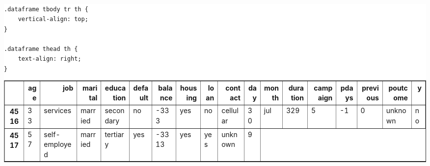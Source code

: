     .dataframe tbody tr th {
        vertical-align: top;
    }

    .dataframe thead th {
        text-align: right;
    }
</style>
<table border="1" class="dataframe">
  <thead>
    <tr style="text-align: right;">
      <th></th>
      <th>age</th>
      <th>job</th>
      <th>marital</th>
      <th>education</th>
      <th>default</th>
      <th>balance</th>
      <th>housing</th>
      <th>loan</th>
      <th>contact</th>
      <th>day</th>
      <th>month</th>
      <th>duration</th>
      <th>campaign</th>
      <th>pdays</th>
      <th>previous</th>
      <th>poutcome</th>
      <th>y</th>
    </tr>
  </thead>
  <tbody>
    <tr>
      <th>4516</th>
      <td>33</td>
      <td>services</td>
      <td>married</td>
      <td>secondary</td>
      <td>no</td>
      <td>-333</td>
      <td>yes</td>
      <td>no</td>
      <td>cellular</td>
      <td>30</td>
      <td>jul</td>
      <td>329</td>
      <td>5</td>
      <td>-1</td>
      <td>0</td>
      <td>unknown</td>
      <td>no</td>
    </tr>
    <tr>
      <th>4517</th>
      <td>57</td>
      <td>self-employed</td>
      <td>married</td>
      <td>tertiary</td>
      <td>yes</td>
      <td>-3313</td>
      <td>yes</td>
      <td>yes</td>
      <td>unknown</td>
      <td>9</td>